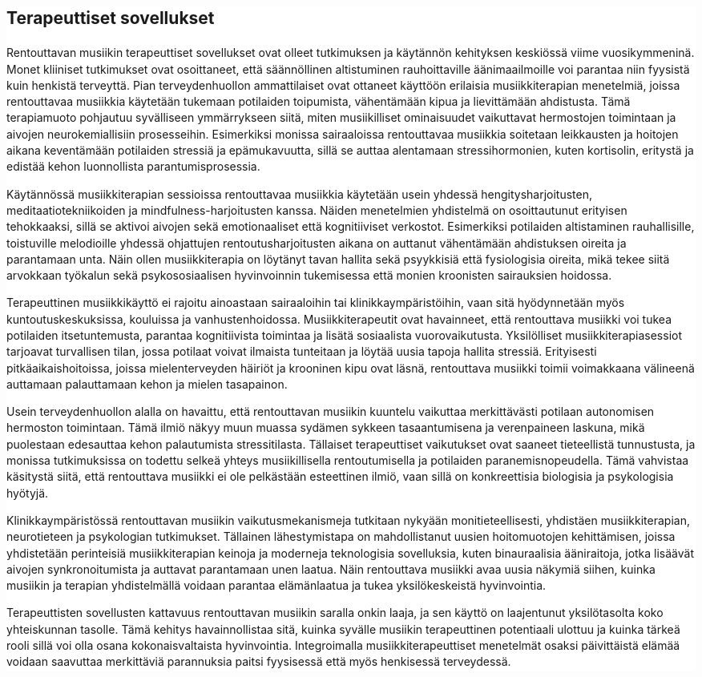
## Terapeuttiset sovellukset

Rentouttavan musiikin terapeuttiset sovellukset ovat olleet tutkimuksen ja käytännön kehityksen keskiössä viime vuosikymmeninä. Monet kliiniset tutkimukset ovat osoittaneet, että säännöllinen altistuminen rauhoittaville äänimaailmoille voi parantaa niin fyysistä kuin henkistä terveyttä. Pian terveydenhuollon ammattilaiset ovat ottaneet käyttöön erilaisia musiikkiterapian menetelmiä, joissa rentouttavaa musiikkia käytetään tukemaan potilaiden toipumista, vähentämään kipua ja lievittämään ahdistusta. Tämä terapiamuoto pohjautuu syvälliseen ymmärrykseen siitä, miten musiikilliset ominaisuudet vaikuttavat hermostojen toimintaan ja aivojen neurokemiallisiin prosesseihin. Esimerkiksi monissa sairaaloissa rentouttavaa musiikkia soitetaan leikkausten ja hoitojen aikana keventämään potilaiden stressiä ja epämukavuutta, sillä se auttaa alentamaan stressihormonien, kuten kortisolin, eritystä ja edistää kehon luonnollista parantumisprosessia.

Käytännössä musiikkiterapian sessioissa rentouttavaa musiikkia käytetään usein yhdessä hengitysharjoitusten, meditaatiotekniikoiden ja mindfulness-harjoitusten kanssa. Näiden menetelmien yhdistelmä on osoittautunut erityisen tehokkaaksi, sillä se aktivoi aivojen sekä emotionaaliset että kognitiiviset verkostot. Esimerkiksi potilaiden altistaminen rauhallisille, toistuville melodioille yhdessä ohjattujen rentoutusharjoitusten aikana on auttanut vähentämään ahdistuksen oireita ja parantamaan unta. Näin ollen musiikkiterapia on löytänyt tavan hallita sekä psyykkisiä että fysiologisia oireita, mikä tekee siitä arvokkaan työkalun sekä psykososiaalisen hyvinvoinnin tukemisessa että monien kroonisten sairauksien hoidossa.

Terapeuttinen musiikkikäyttö ei rajoitu ainoastaan sairaaloihin tai klinikkaympäristöihin, vaan sitä hyödynnetään myös kuntoutuskeskuksissa, kouluissa ja vanhustenhoidossa. Musiikkiterapeutit ovat havainneet, että rentouttava musiikki voi tukea potilaiden itsetuntemusta, parantaa kognitiivista toimintaa ja lisätä sosiaalista vuorovaikutusta. Yksilölliset musiikkiterapiasessiot tarjoavat turvallisen tilan, jossa potilaat voivat ilmaista tunteitaan ja löytää uusia tapoja hallita stressiä. Erityisesti pitkäaikaishoitoissa, joissa mielenterveyden häiriöt ja krooninen kipu ovat läsnä, rentouttava musiikki toimii voimakkaana välineenä auttamaan palauttamaan kehon ja mielen tasapainon. 

Usein terveydenhuollon alalla on havaittu, että rentouttavan musiikin kuuntelu vaikuttaa merkittävästi potilaan autonomisen hermoston toimintaan. Tämä ilmiö näkyy muun muassa sydämen sykkeen tasaantumisena ja verenpaineen laskuna, mikä puolestaan edesauttaa kehon palautumista stressitilasta. Tällaiset terapeuttiset vaikutukset ovat saaneet tieteellistä tunnustusta, ja monissa tutkimuksissa on todettu selkeä yhteys musiikillisella rentoutumisella ja potilaiden paranemisnopeudella. Tämä vahvistaa käsitystä siitä, että rentouttava musiikki ei ole pelkästään esteettinen ilmiö, vaan sillä on konkreettisia biologisia ja psykologisia hyötyjä.

Klinikkaympäristössä rentouttavan musiikin vaikutusmekanismeja tutkitaan nykyään monitieteellisesti, yhdistäen musiikkiterapian, neurotieteen ja psykologian tutkimukset. Tällainen lähestymistapa on mahdollistanut uusien hoitomuotojen kehittämisen, joissa yhdistetään perinteisiä musiikkiterapian keinoja ja moderneja teknologisia sovelluksia, kuten binauraalisia ääniraitoja, jotka lisäävät aivojen synkronoitumista ja auttavat parantamaan unen laatua. Näin rentouttava musiikki avaa uusia näkymiä siihen, kuinka musiikin ja terapian yhdistelmällä voidaan parantaa elämänlaatua ja tukea yksilökeskeistä hyvinvointia.

Terapeuttisten sovellusten kattavuus rentouttavan musiikin saralla onkin laaja, ja sen käyttö on laajentunut yksilötasolta koko yhteiskunnan tasolle. Tämä kehitys havainnollistaa sitä, kuinka syvälle musiikin terapeuttinen potentiaali ulottuu ja kuinka tärkeä rooli sillä voi olla osana kokonaisvaltaista hyvinvointia. Integroimalla musiikkiterapeuttiset menetelmät osaksi päivittäistä elämää voidaan saavuttaa merkittäviä parannuksia paitsi fyysisessä että myös henkisessä terveydessä.

